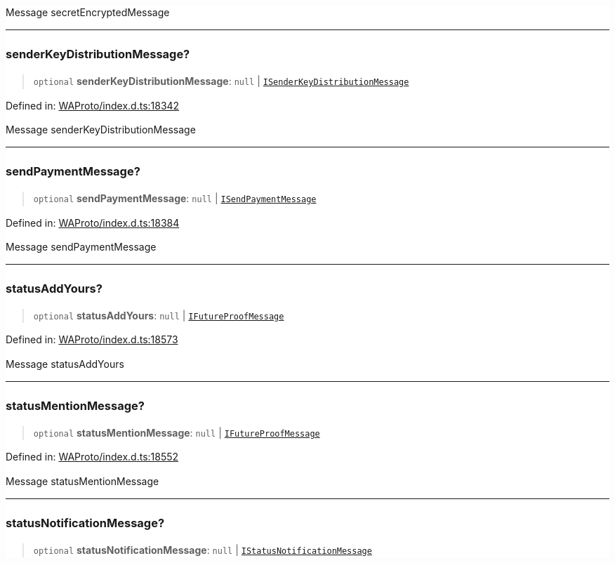 Message secretEncryptedMessage

***

### senderKeyDistributionMessage?

> `optional` **senderKeyDistributionMessage**: `null` \| [`ISenderKeyDistributionMessage`](../namespaces/Message/interfaces/ISenderKeyDistributionMessage.md)

Defined in: [WAProto/index.d.ts:18342](https://github.com/Fokusdotid/bail/blob/8b525f9ebcc20cb9acd0f880b6ad58976e38b117/WAProto/index.d.ts#L18342)

Message senderKeyDistributionMessage

***

### sendPaymentMessage?

> `optional` **sendPaymentMessage**: `null` \| [`ISendPaymentMessage`](../namespaces/Message/interfaces/ISendPaymentMessage.md)

Defined in: [WAProto/index.d.ts:18384](https://github.com/Fokusdotid/bail/blob/8b525f9ebcc20cb9acd0f880b6ad58976e38b117/WAProto/index.d.ts#L18384)

Message sendPaymentMessage

***

### statusAddYours?

> `optional` **statusAddYours**: `null` \| [`IFutureProofMessage`](../namespaces/Message/interfaces/IFutureProofMessage.md)

Defined in: [WAProto/index.d.ts:18573](https://github.com/Fokusdotid/bail/blob/8b525f9ebcc20cb9acd0f880b6ad58976e38b117/WAProto/index.d.ts#L18573)

Message statusAddYours

***

### statusMentionMessage?

> `optional` **statusMentionMessage**: `null` \| [`IFutureProofMessage`](../namespaces/Message/interfaces/IFutureProofMessage.md)

Defined in: [WAProto/index.d.ts:18552](https://github.com/Fokusdotid/bail/blob/8b525f9ebcc20cb9acd0f880b6ad58976e38b117/WAProto/index.d.ts#L18552)

Message statusMentionMessage

***

### statusNotificationMessage?

> `optional` **statusNotificationMessage**: `null` \| [`IStatusNotificationMessage`](../namespaces/Message/interfaces/IStatusNotificationMessage.md)

